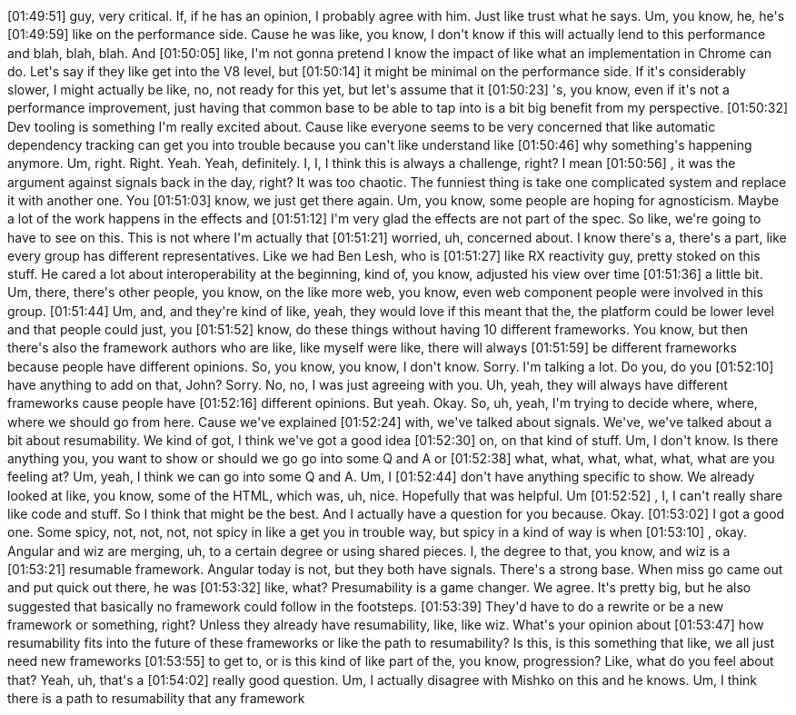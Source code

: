 [01:49:51]  guy, very critical. If, if he has an opinion, I probably agree with him. Just like trust what he says. Um, you know, he, he's
[01:49:59]  like on the performance side. Cause he was like, you know, I don't know if this will actually lend to this performance and blah, blah, blah. And
[01:50:05]  like, I'm not gonna pretend I know the impact of like what an implementation in Chrome can do. Let's say if they like get into the V8 level, but
[01:50:14]  it might be minimal on the performance side. If it's considerably slower, I might actually be like, no, not ready for this yet, but let's assume that it
[01:50:23] 's, you know, even if it's not a performance improvement, just having that common base to be able to tap into is a bit big benefit from my perspective.
[01:50:32]  Dev tooling is something I'm really excited about. Cause like everyone seems to be very concerned that like automatic dependency tracking can get you into trouble because you can't like understand like
[01:50:46]  why something's happening anymore. Um, right. Right. Yeah. Yeah, definitely. I, I, I think this is always a challenge, right? I mean
[01:50:56] , it was the argument against signals back in the day, right? It was too chaotic. The funniest thing is take one complicated system and replace it with another one. You
[01:51:03]  know, we just get there again. Um, you know, some people are hoping for agnosticism. Maybe a lot of the work happens in the effects and
[01:51:12]  I'm very glad the effects are not part of the spec. So like, we're going to have to see on this. This is not where I'm actually that
[01:51:21]  worried, uh, concerned about. I know there's a, there's a part, like every group has different representatives. Like we had Ben Lesh, who is
[01:51:27]  like RX reactivity guy, pretty stoked on this stuff. He cared a lot about interoperability at the beginning, kind of, you know, adjusted his view over time
[01:51:36]  a little bit. Um, there, there's other people, you know, on the like more web, you know, even web component people were involved in this group.
[01:51:44]  Um, and, and they're kind of like, yeah, they would love if this meant that the, the platform could be lower level and that people could just, you
[01:51:52]  know, do these things without having 10 different frameworks. You know, but then there's also the framework authors who are like, like myself were like, there will always
[01:51:59]  be different frameworks because people have different opinions. So, you know, you know, I don't know. Sorry. I'm talking a lot. Do you, do you
[01:52:10]  have anything to add on that, John? Sorry. No, no, I was just agreeing with you. Uh, yeah, they will always have different frameworks cause people have
[01:52:16]  different opinions. But yeah. Okay. So, uh, yeah, I'm trying to decide where, where, where we should go from here. Cause we've explained
[01:52:24]  with, we've talked about signals. We've, we've talked about a bit about resumability. We kind of got, I think we've got a good idea
[01:52:30]  on, on that kind of stuff. Um, I don't know. Is there anything you, you want to show or should we go go into some Q and A or
[01:52:38]  what, what, what, what, what, what are you feeling at? Um, yeah, I think we can go into some Q and A. Um, I
[01:52:44]  don't have anything specific to show. We already looked at like, you know, some of the HTML, which was, uh, nice. Hopefully that was helpful. Um
[01:52:52] , I, I can't really share like code and stuff. So I think that might be the best. And I actually have a question for you because. Okay.
[01:53:02]  I got a good one. Some spicy, not, not, not, not spicy in like a get you in trouble way, but spicy in a kind of way is when
[01:53:10] , okay. Angular and wiz are merging, uh, to a certain degree or using shared pieces. I, the degree to that, you know, and wiz is a
[01:53:21]  resumable framework. Angular today is not, but they both have signals. There's a strong base. When miss go came out and put quick out there, he was
[01:53:32]  like, what? Presumability is a game changer. We agree. It's pretty big, but he also suggested that basically no framework could follow in the footsteps.
[01:53:39]  They'd have to do a rewrite or be a new framework or something, right? Unless they already have resumability, like, like wiz. What's your opinion about
[01:53:47]  how resumability fits into the future of these frameworks or like the path to resumability? Is this, is this something that like, we all just need new frameworks
[01:53:55]  to get to, or is this kind of like part of the, you know, progression? Like, what do you feel about that? Yeah, uh, that's a
[01:54:02]  really good question. Um, I actually disagree with Mishko on this and he knows. Um, I think there is a path to resumability that any framework